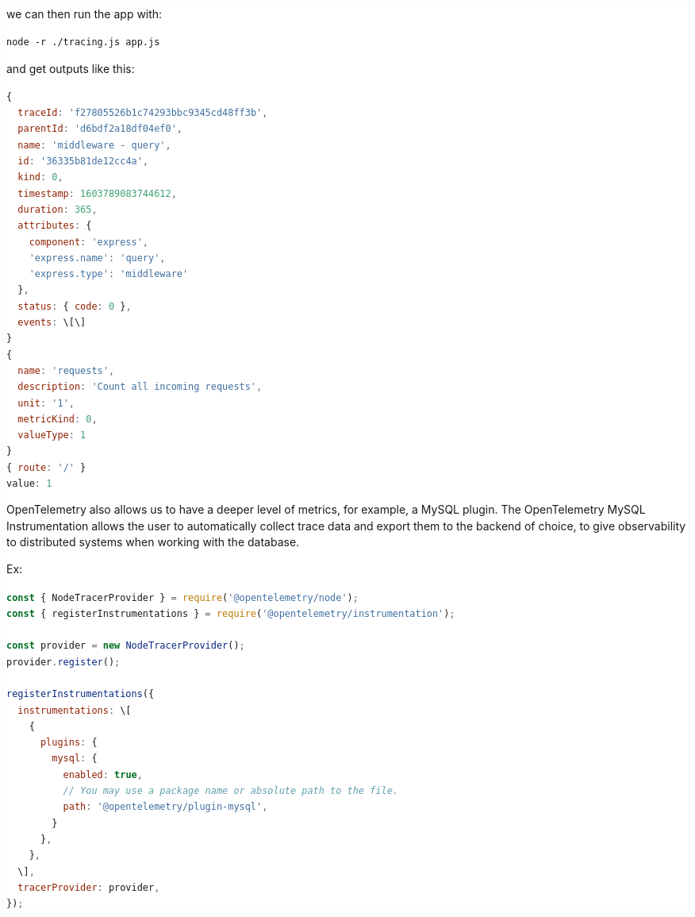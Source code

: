 we can then run the app with:

`node -r ./tracing.js app.js`

and get outputs like this:

```javascript
{
  traceId: 'f27805526b1c74293bbc9345cd48ff3b',
  parentId: 'd6bdf2a18df04ef0',
  name: 'middleware - query',
  id: '36335b81de12cc4a',
  kind: 0,
  timestamp: 1603789083744612,
  duration: 365,
  attributes: {
    component: 'express',
    'express.name': 'query',
    'express.type': 'middleware'
  },
  status: { code: 0 },
  events: \[\]
}
{
  name: 'requests',
  description: 'Count all incoming requests',
  unit: '1',
  metricKind: 0,
  valueType: 1
}
{ route: '/' }
value: 1
```

OpenTelemetry also allows us to have a deeper level of metrics, for example, a MySQL plugin. The OpenTelemetry MySQL Instrumentation allows the user to automatically collect trace data and export them to the backend of choice, to give observability to distributed systems when working with the database.

Ex:

```javascript
const { NodeTracerProvider } = require('@opentelemetry/node');
const { registerInstrumentations } = require('@opentelemetry/instrumentation');

const provider = new NodeTracerProvider();
provider.register();

registerInstrumentations({
  instrumentations: \[
    {
      plugins: {
        mysql: {
          enabled: true,
          // You may use a package name or absolute path to the file.
          path: '@opentelemetry/plugin-mysql',
        }
      },
    },
  \],
  tracerProvider: provider,
});
```

